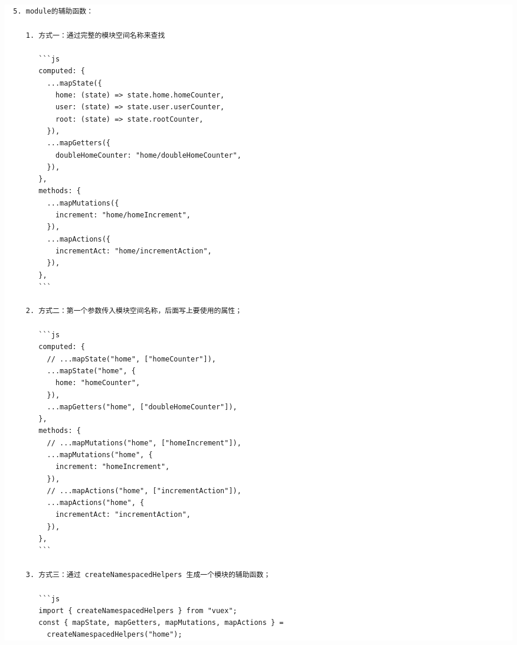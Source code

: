      5. module的辅助函数：

         1. 方式一：通过完整的模块空间名称来查找

            ```js
            computed: {
              ...mapState({
                home: (state) => state.home.homeCounter,
                user: (state) => state.user.userCounter,
                root: (state) => state.rootCounter,
              }),
              ...mapGetters({
                doubleHomeCounter: "home/doubleHomeCounter",
              }),
            },
            methods: {
              ...mapMutations({
                increment: "home/homeIncrement",
              }),
              ...mapActions({
                incrementAct: "home/incrementAction",
              }),
            },
            ```

         2. 方式二：第一个参数传入模块空间名称，后面写上要使用的属性；

            ```js
            computed: {
              // ...mapState("home", ["homeCounter"]),
              ...mapState("home", {
                home: "homeCounter",
              }),
              ...mapGetters("home", ["doubleHomeCounter"]),
            },
            methods: {
              // ...mapMutations("home", ["homeIncrement"]),
              ...mapMutations("home", {
                increment: "homeIncrement",
              }),
              // ...mapActions("home", ["incrementAction"]),
              ...mapActions("home", {
                incrementAct: "incrementAction",
              }),
            },
            ```

         3. 方式三：通过 createNamespacedHelpers 生成一个模块的辅助函数；

            ```js
            import { createNamespacedHelpers } from "vuex";
            const { mapState, mapGetters, mapMutations, mapActions } =
              createNamespacedHelpers("home");
            